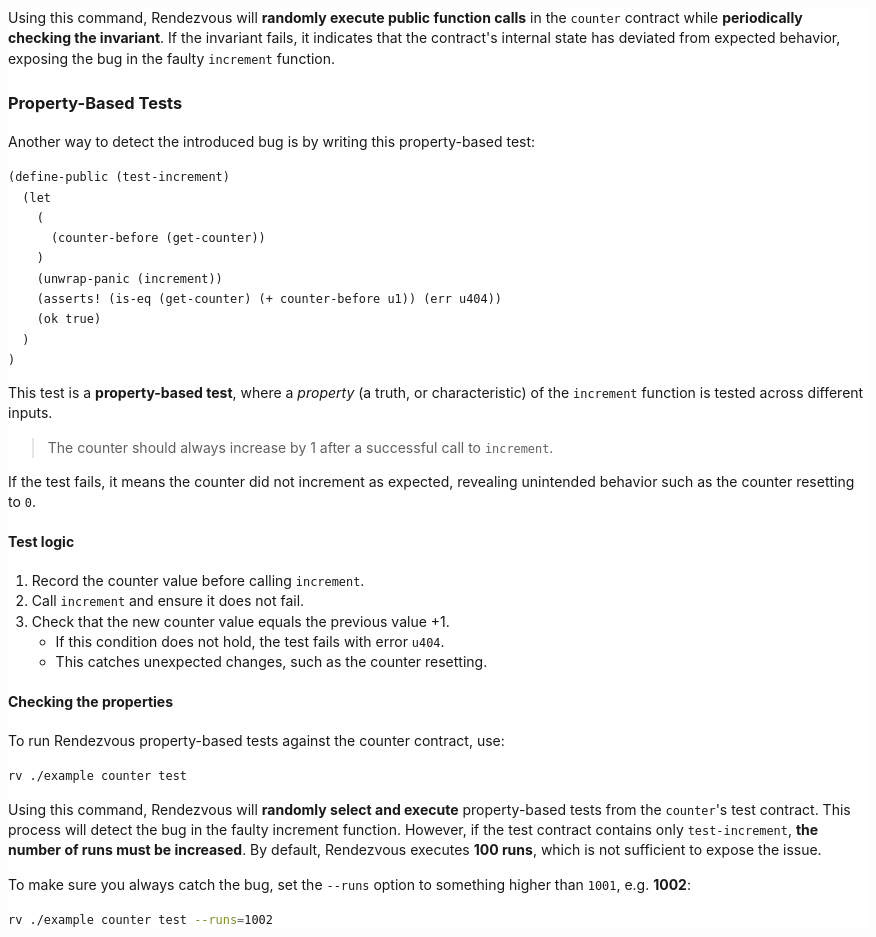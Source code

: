 Using this command, Rendezvous will **randomly execute public function calls** in the `counter` contract while **periodically checking the invariant**. If the invariant fails, it indicates that the contract's internal state has deviated from expected behavior, exposing the bug in the faulty `increment` function.

### Property-Based Tests

Another way to detect the introduced bug is by writing this property-based test:

```clarity
(define-public (test-increment)
  (let
    (
      (counter-before (get-counter))
    )
    (unwrap-panic (increment))
    (asserts! (is-eq (get-counter) (+ counter-before u1)) (err u404))
    (ok true)
  )
)
```

This test is a **property-based test**, where a _property_ (a truth, or characteristic) of the `increment` function is tested across different inputs.

> The counter should always increase by 1 after a successful call to `increment`.

If the test fails, it means the counter did not increment as expected, revealing unintended behavior such as the counter resetting to `0`.

#### Test logic

1. Record the counter value before calling `increment`.
2. Call `increment` and ensure it does not fail.
3. Check that the new counter value equals the previous value +1.
   - If this condition does not hold, the test fails with error `u404`.
   - This catches unexpected changes, such as the counter resetting.

#### Checking the properties

To run Rendezvous property-based tests against the counter contract, use:

```bash
rv ./example counter test
```

Using this command, Rendezvous will **randomly select and execute** property-based tests from the `counter`'s test contract. This process will detect the bug in the faulty increment function. However, if the test contract contains only `test-increment`, **the number of runs must be increased**. By default, Rendezvous executes **100 runs**, which is not sufficient to expose the issue.

To make sure you always catch the bug, set the `--runs` option to something higher than `1001`, e.g. **1002**:

```bash
rv ./example counter test --runs=1002
```

